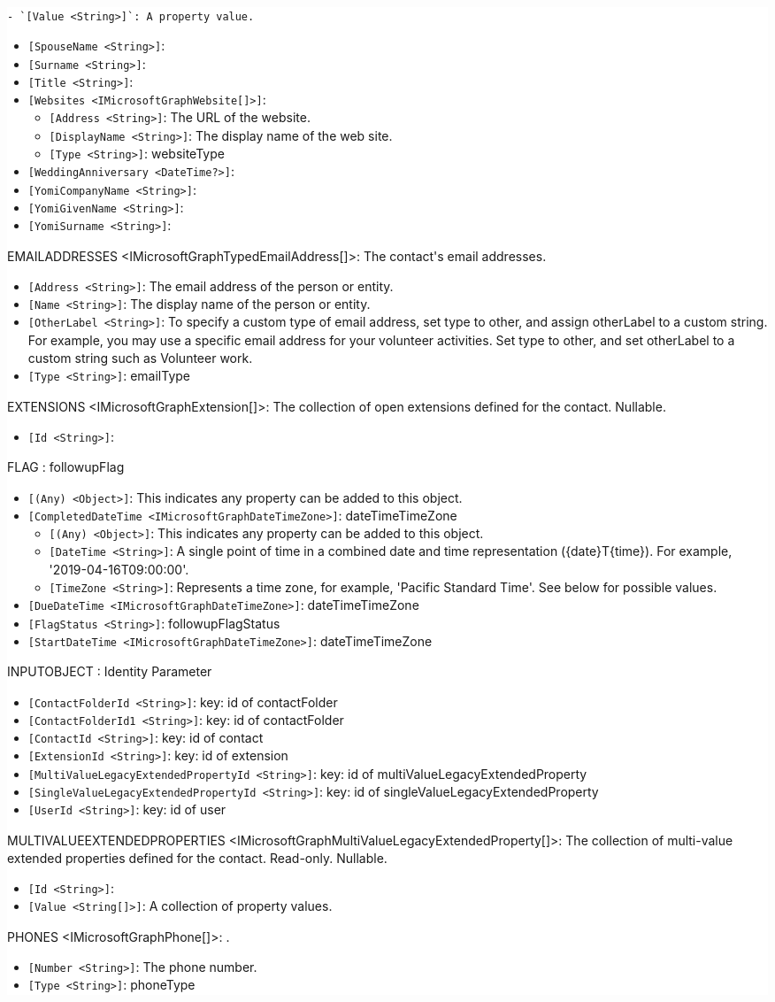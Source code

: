    - `[Value <String>]`: A property value.
  - `[SpouseName <String>]`: 
  - `[Surname <String>]`: 
  - `[Title <String>]`: 
  - `[Websites <IMicrosoftGraphWebsite[]>]`: 
    - `[Address <String>]`: The URL of the website.
    - `[DisplayName <String>]`: The display name of the web site.
    - `[Type <String>]`: websiteType
  - `[WeddingAnniversary <DateTime?>]`: 
  - `[YomiCompanyName <String>]`: 
  - `[YomiGivenName <String>]`: 
  - `[YomiSurname <String>]`: 

EMAILADDRESSES <IMicrosoftGraphTypedEmailAddress[]>: The contact's email addresses.
  - `[Address <String>]`: The email address of the person or entity.
  - `[Name <String>]`: The display name of the person or entity.
  - `[OtherLabel <String>]`: To specify a custom type of email address, set type to other, and assign otherLabel to a custom string. For example, you may use a specific email address for your volunteer activities. Set type to other, and set otherLabel to a custom string such as Volunteer work.
  - `[Type <String>]`: emailType

EXTENSIONS <IMicrosoftGraphExtension[]>: The collection of open extensions defined for the contact. Nullable.
  - `[Id <String>]`: 

FLAG <IMicrosoftGraphFollowupFlag>: followupFlag
  - `[(Any) <Object>]`: This indicates any property can be added to this object.
  - `[CompletedDateTime <IMicrosoftGraphDateTimeZone>]`: dateTimeTimeZone
    - `[(Any) <Object>]`: This indicates any property can be added to this object.
    - `[DateTime <String>]`: A single point of time in a combined date and time representation ({date}T{time}). For example, '2019-04-16T09:00:00'.
    - `[TimeZone <String>]`: Represents a time zone, for example, 'Pacific Standard Time'. See below for possible values.
  - `[DueDateTime <IMicrosoftGraphDateTimeZone>]`: dateTimeTimeZone
  - `[FlagStatus <String>]`: followupFlagStatus
  - `[StartDateTime <IMicrosoftGraphDateTimeZone>]`: dateTimeTimeZone

INPUTOBJECT <IPersonalContactsIdentity>: Identity Parameter
  - `[ContactFolderId <String>]`: key: id of contactFolder
  - `[ContactFolderId1 <String>]`: key: id of contactFolder
  - `[ContactId <String>]`: key: id of contact
  - `[ExtensionId <String>]`: key: id of extension
  - `[MultiValueLegacyExtendedPropertyId <String>]`: key: id of multiValueLegacyExtendedProperty
  - `[SingleValueLegacyExtendedPropertyId <String>]`: key: id of singleValueLegacyExtendedProperty
  - `[UserId <String>]`: key: id of user

MULTIVALUEEXTENDEDPROPERTIES <IMicrosoftGraphMultiValueLegacyExtendedProperty[]>: The collection of multi-value extended properties defined for the contact. Read-only. Nullable.
  - `[Id <String>]`: 
  - `[Value <String[]>]`: A collection of property values.

PHONES <IMicrosoftGraphPhone[]>: .
  - `[Number <String>]`: The phone number.
  - `[Type <String>]`: phoneType
